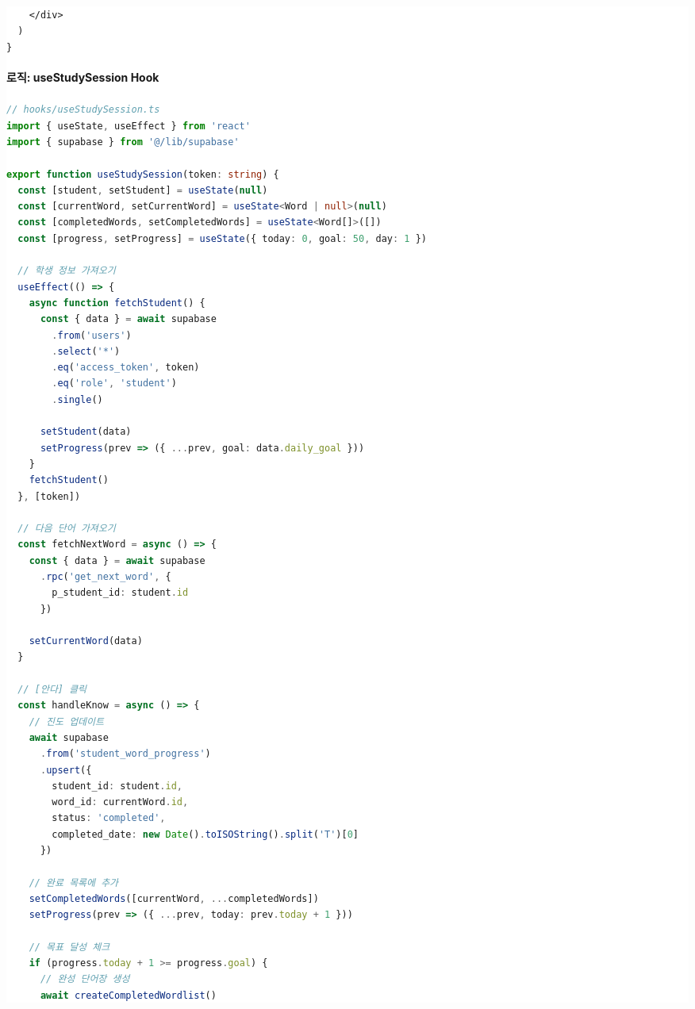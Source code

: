 ```tsx
    </div>
  )
}
```

#### 로직: useStudySession Hook

```typescript
// hooks/useStudySession.ts
import { useState, useEffect } from 'react'
import { supabase } from '@/lib/supabase'

export function useStudySession(token: string) {
  const [student, setStudent] = useState(null)
  const [currentWord, setCurrentWord] = useState<Word | null>(null)
  const [completedWords, setCompletedWords] = useState<Word[]>([])
  const [progress, setProgress] = useState({ today: 0, goal: 50, day: 1 })

  // 학생 정보 가져오기
  useEffect(() => {
    async function fetchStudent() {
      const { data } = await supabase
        .from('users')
        .select('*')
        .eq('access_token', token)
        .eq('role', 'student')
        .single()
      
      setStudent(data)
      setProgress(prev => ({ ...prev, goal: data.daily_goal }))
    }
    fetchStudent()
  }, [token])

  // 다음 단어 가져오기
  const fetchNextWord = async () => {
    const { data } = await supabase
      .rpc('get_next_word', {
        p_student_id: student.id
      })
    
    setCurrentWord(data)
  }

  // [안다] 클릭
  const handleKnow = async () => {
    // 진도 업데이트
    await supabase
      .from('student_word_progress')
      .upsert({
        student_id: student.id,
        word_id: currentWord.id,
        status: 'completed',
        completed_date: new Date().toISOString().split('T')[0]
      })

    // 완료 목록에 추가
    setCompletedWords([currentWord, ...completedWords])
    setProgress(prev => ({ ...prev, today: prev.today + 1 }))

    // 목표 달성 체크
    if (progress.today + 1 >= progress.goal) {
      // 완성 단어장 생성
      await createCompletedWordlist()
```